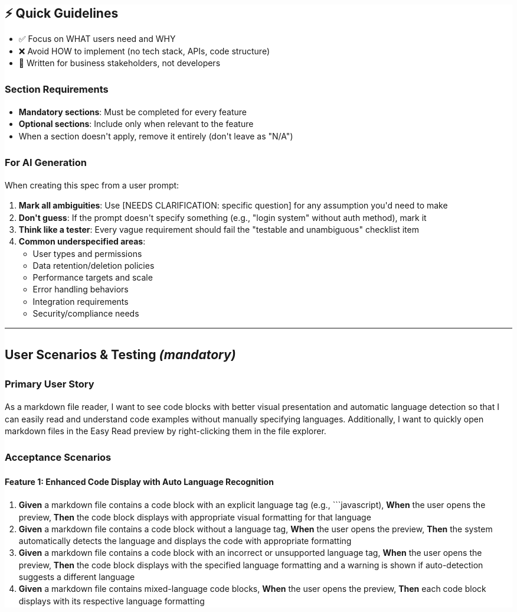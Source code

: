 ## ⚡ Quick Guidelines
- ✅ Focus on WHAT users need and WHY
- ❌ Avoid HOW to implement (no tech stack, APIs, code structure)
- 👥 Written for business stakeholders, not developers

### Section Requirements
- **Mandatory sections**: Must be completed for every feature
- **Optional sections**: Include only when relevant to the feature
- When a section doesn't apply, remove it entirely (don't leave as "N/A")

### For AI Generation
When creating this spec from a user prompt:
1. **Mark all ambiguities**: Use [NEEDS CLARIFICATION: specific question] for any assumption you'd need to make
2. **Don't guess**: If the prompt doesn't specify something (e.g., "login system" without auth method), mark it
3. **Think like a tester**: Every vague requirement should fail the "testable and unambiguous" checklist item
4. **Common underspecified areas**:
   - User types and permissions
   - Data retention/deletion policies
   - Performance targets and scale
   - Error handling behaviors
   - Integration requirements
   - Security/compliance needs

---

## User Scenarios & Testing *(mandatory)*

### Primary User Story
As a markdown file reader, I want to see code blocks with better visual presentation and automatic language detection so that I can easily read and understand code examples without manually specifying languages. Additionally, I want to quickly open markdown files in the Easy Read preview by right-clicking them in the file explorer.

### Acceptance Scenarios

#### Feature 1: Enhanced Code Display with Auto Language Recognition
1. **Given** a markdown file contains a code block with an explicit language tag (e.g., ```javascript), **When** the user opens the preview, **Then** the code block displays with appropriate visual formatting for that language
2. **Given** a markdown file contains a code block without a language tag, **When** the user opens the preview, **Then** the system automatically detects the language and displays the code with appropriate formatting
3. **Given** a markdown file contains a code block with an incorrect or unsupported language tag, **When** the user opens the preview, **Then** the code block displays with the specified language formatting and a warning is shown if auto-detection suggests a different language
4. **Given** a markdown file contains mixed-language code blocks, **When** the user opens the preview, **Then** each code block displays with its respective language formatting
